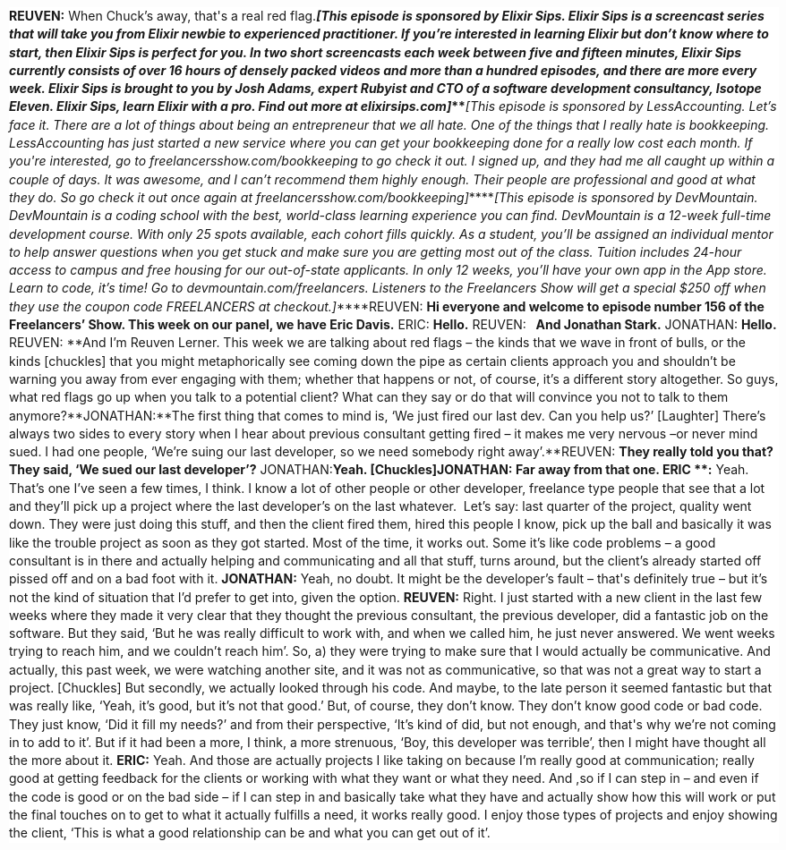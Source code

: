 **REUVEN:** When Chuck’s away, that's a real red flag.**_[This episode is sponsored by Elixir Sips. Elixir Sips is a screencast series that will take you from Elixir newbie to experienced practitioner. If you’re interested in learning Elixir but don’t know where to start, then Elixir Sips is perfect for you. In two short screencasts each week between five and fifteen minutes, Elixir Sips currently consists of over 16 hours of densely packed videos and more than a hundred episodes, and there are more every week. Elixir Sips is brought to you by Josh Adams, expert Rubyist and CTO of a software development consultancy, Isotope Eleven. Elixir Sips, learn Elixir with a pro. Find out more at elixirsips.com]_\*\***_[This episode is sponsored by LessAccounting. Let’s face it. There are a lot of things about being an entrepreneur that we all hate. One of the things that I really hate is bookkeeping. LessAccounting has just started a new service where you can get your bookkeeping done for a really low cost each month. If you're interested, go to freelancersshow.com/bookkeeping to go check it out. I signed up, and they had me all caught up within a couple of days. It was awesome, and I can’t recommend them highly enough. Their people are professional and good at what they do. So go check it out once again at freelancersshow.com/bookkeeping]_\***\*_[This episode is sponsored by DevMountain. DevMountain is a coding school with the best, world-class learning experience you can find. DevMountain is a 12-week full-time development course. With only 25 spots available, each cohort fills quickly. As a student, you’ll be assigned an individual mentor to help answer questions when you get stuck and make sure you are getting most out of the class. Tuition includes 24-hour access to campus and free housing for our out-of-state applicants. In only 12 weeks, you’ll have your own app in the App store. Learn to code, it’s time! Go to devmountain.com/freelancers. Listeners to the Freelancers Show will get a special $250 off when they use the coupon code FREELANCERS at checkout.]_\*\***REUVEN: **Hi everyone and welcome to episode number 156 of the Freelancers’ Show. This week on our panel, we have Eric Davis.** ERIC: **Hello.** REUVEN: **&nbsp; And Jonathan Stark.** JONATHAN: **Hello.** REUVEN:&nbsp;**And I’m Reuven Lerner. This week we are talking about red flags – the kinds that we wave in front of bulls, or the kinds [chuckles] that you might metaphorically see coming down the pipe as certain clients approach you and shouldn’t be warning you away from ever engaging with them; whether that happens or not, of course, it’s a different story altogether. So guys, what red flags go up when you talk to a potential client? What can they say or do that will convince you not to talk to them anymore?**JONATHAN:**The first thing that comes to mind is, ‘We just fired our last dev. Can you help us?’ [Laughter] There’s always two sides to every story when I hear about previous consultant getting fired – it makes me very nervous –or never mind sued. I had one people, ‘We’re suing our last developer, so we need somebody right away’.**REUVEN: **They really told you that? They said, ‘We sued our last developer’?** JONATHAN:**Yeah. [Chuckles]**JONATHAN: **Far away from that one.** ERIC \***\*:** Yeah. That’s one I’ve seen a few times, I think. I know a lot of other people or other developer, freelance type people that see that a lot and they’ll pick up a project where the last developer’s on the last whatever.&nbsp; Let’s say: last quarter of the project, quality went down. They were just doing this stuff, and then the client fired them, hired this people I know, pick up the ball and basically it was like the trouble project as soon as they got started. Most of the time, it works out. Some it’s like code problems – a good consultant is in there and actually helping and communicating and all that stuff, turns around, but the client’s already started off pissed off and on a bad foot with it. **JONATHAN:** Yeah, no doubt. It might be the developer’s fault – that's definitely true – but it’s not the kind of situation that I’d prefer to get into, given the option. **REUVEN:** Right. I just started with a new client in the last few weeks where they made it very clear that they thought the previous consultant, the previous developer, did a fantastic job on the software. But they said, ‘But he was really difficult to work with, and when we called him, he just never answered. We went weeks trying to reach him, and we couldn’t reach him’. So, a) they were trying to make sure that I would actually be communicative. And actually, this past week, we were watching another site, and it was not as communicative, so that was not a great way to start a project. [Chuckles] But secondly, we actually looked through his code. And maybe, to the late person it seemed fantastic but that was really like, ‘Yeah, it’s good, but it’s not that good.’ But, of course, they don’t know. They don’t know good code or bad code. They just know, ‘Did it fill my needs?’ and from their perspective, ‘It’s kind of did, but not enough, and that's why we’re not coming in to add to it’. But if it had been a more, I think, a more strenuous, ‘Boy, this developer was terrible’, then I might have thought all the more about it. **ERIC:** Yeah. And those are actually projects I like taking on because I’m really good at communication; really good at getting feedback for the clients or working with what they want or what they need. And ,so if I can step in – and even if the code is good or on the bad side – if I can step in and basically take what they have and actually show how this will work or put the final touches on to get to what it actually fulfills a need, it works really good. I enjoy those types of projects and enjoy showing the client, ‘This is what a good relationship can be and what you can get out of it’.
